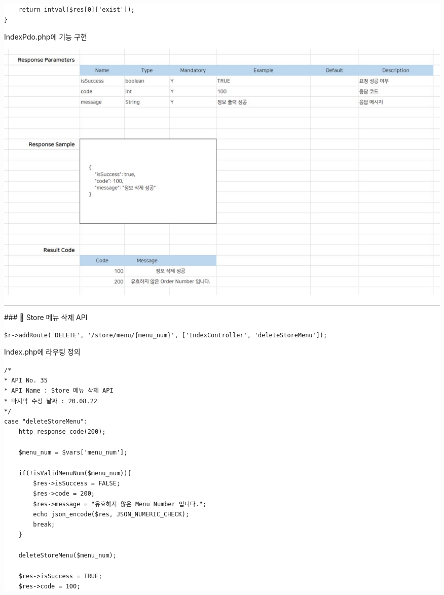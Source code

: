 ```
    return intval($res[0]['exist']);
}
```

IndexPdo.php에 기능 구현  

![API Step](/assets/api/api61.JPG)
<br>
<hr>
### &#127829; Store 메뉴 삭제 API

```
$r->addRoute('DELETE', '/store/menu/{menu_num}', ['IndexController', 'deleteStoreMenu']);
```

Index.php에 라우팅 정의  

```
/*
* API No. 35
* API Name : Store 메뉴 삭제 API
* 마지막 수정 날짜 : 20.08.22
*/
case "deleteStoreMenu":
    http_response_code(200);

    $menu_num = $vars['menu_num'];

    if(!isValidMenuNum($menu_num)){
        $res->isSuccess = FALSE;
        $res->code = 200;
        $res->message = "유효하지 않은 Menu Number 입니다.";
        echo json_encode($res, JSON_NUMERIC_CHECK);
        break;
    }

    deleteStoreMenu($menu_num);

    $res->isSuccess = TRUE;
    $res->code = 100;
```